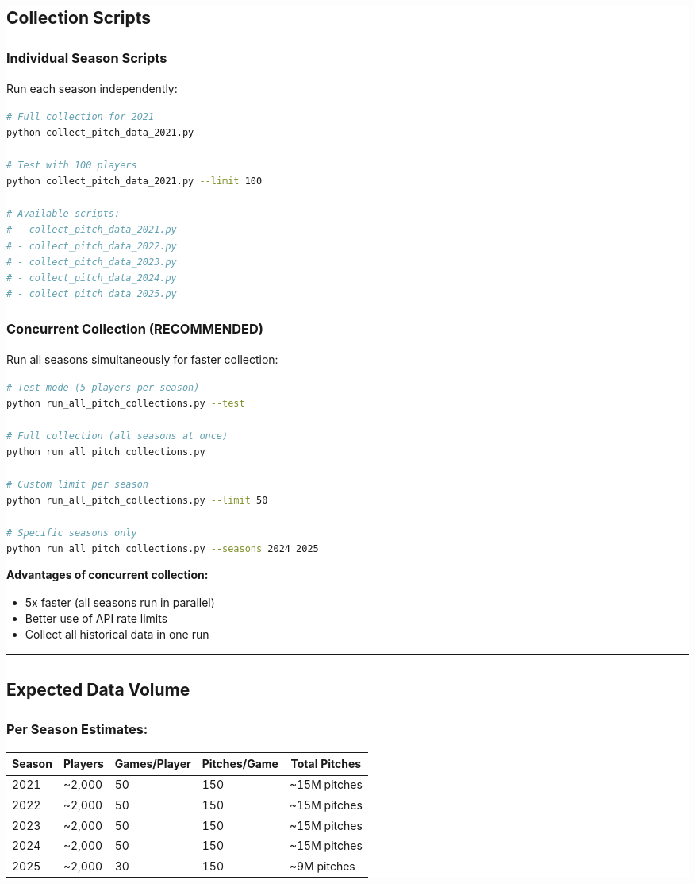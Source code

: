 
## Collection Scripts

### Individual Season Scripts

Run each season independently:

```bash
# Full collection for 2021
python collect_pitch_data_2021.py

# Test with 100 players
python collect_pitch_data_2021.py --limit 100

# Available scripts:
# - collect_pitch_data_2021.py
# - collect_pitch_data_2022.py
# - collect_pitch_data_2023.py
# - collect_pitch_data_2024.py
# - collect_pitch_data_2025.py
```

### Concurrent Collection (RECOMMENDED)

Run all seasons simultaneously for faster collection:

```bash
# Test mode (5 players per season)
python run_all_pitch_collections.py --test

# Full collection (all seasons at once)
python run_all_pitch_collections.py

# Custom limit per season
python run_all_pitch_collections.py --limit 50

# Specific seasons only
python run_all_pitch_collections.py --seasons 2024 2025
```

**Advantages of concurrent collection:**
- 5x faster (all seasons run in parallel)
- Better use of API rate limits
- Collect all historical data in one run

---

## Expected Data Volume

### Per Season Estimates:

| Season | Players | Games/Player | Pitches/Game | Total Pitches |
|--------|---------|--------------|--------------|---------------|
| 2021   | ~2,000  | 50          | 150          | ~15M pitches  |
| 2022   | ~2,000  | 50          | 150          | ~15M pitches  |
| 2023   | ~2,000  | 50          | 150          | ~15M pitches  |
| 2024   | ~2,000  | 50          | 150          | ~15M pitches  |
| 2025   | ~2,000  | 30          | 150          | ~9M pitches   |
